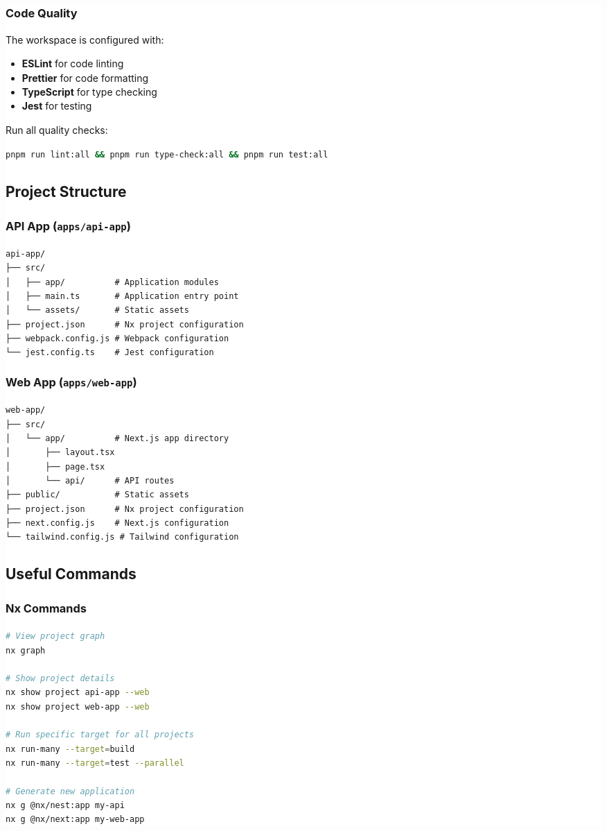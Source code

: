 ### Code Quality

The workspace is configured with:

- **ESLint** for code linting
- **Prettier** for code formatting
- **TypeScript** for type checking
- **Jest** for testing

Run all quality checks:

```bash
pnpm run lint:all && pnpm run type-check:all && pnpm run test:all
```

## Project Structure

### API App (`apps/api-app`)

```
api-app/
├── src/
│   ├── app/          # Application modules
│   ├── main.ts       # Application entry point
│   └── assets/       # Static assets
├── project.json      # Nx project configuration
├── webpack.config.js # Webpack configuration
└── jest.config.ts    # Jest configuration
```

### Web App (`apps/web-app`)

```
web-app/
├── src/
│   └── app/          # Next.js app directory
│       ├── layout.tsx
│       ├── page.tsx
│       └── api/      # API routes
├── public/           # Static assets
├── project.json      # Nx project configuration
├── next.config.js    # Next.js configuration
└── tailwind.config.js # Tailwind configuration
```

## Useful Commands

### Nx Commands

```bash
# View project graph
nx graph

# Show project details
nx show project api-app --web
nx show project web-app --web

# Run specific target for all projects
nx run-many --target=build
nx run-many --target=test --parallel

# Generate new application
nx g @nx/nest:app my-api
nx g @nx/next:app my-web-app

```
